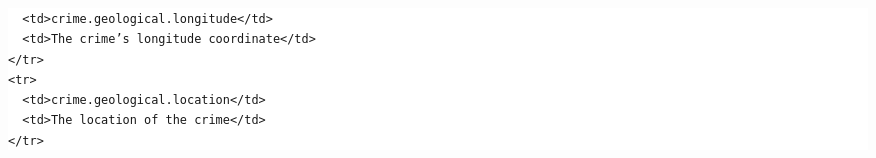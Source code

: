       <td>crime.geological.longitude</td>
      <td>The crime’s longitude coordinate</td>
    </tr>
    <tr>
      <td>crime.geological.location</td>
      <td>The location of the crime</td>
    </tr>
  </tbody>
</table>
